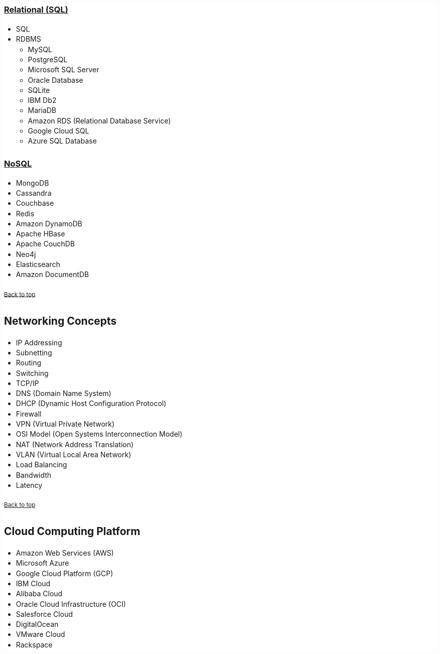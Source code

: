 ### [Relational (SQL)](pages/dbms/relational.md)
- SQL
- RDBMS
  - MySQL
  - PostgreSQL
  - Microsoft SQL Server
  - Oracle Database
  - SQLite
  - IBM Db2
  - MariaDB
  - Amazon RDS (Relational Database Service)
  - Google Cloud SQL
  - Azure SQL Database

### [NoSQL](pages/dbms/nosql.md)
- MongoDB
- Cassandra
- Couchbase
- Redis
- Amazon DynamoDB
- Apache HBase
- Apache CouchDB
- Neo4j
- Elasticsearch
- Amazon DocumentDB

<sub>[Back to top](#table-of-contents)</sub>

## Networking Concepts
- IP Addressing
- Subnetting
- Routing
- Switching
- TCP/IP
- DNS (Domain Name System)
- DHCP (Dynamic Host Configuration Protocol)
- Firewall
- VPN (Virtual Private Network)
- OSI Model (Open Systems Interconnection Model)
- NAT (Network Address Translation)
- VLAN (Virtual Local Area Network)
- Load Balancing
- Bandwidth
- Latency

<sub>[Back to top](#table-of-contents)</sub>

## Cloud Computing Platform
- Amazon Web Services (AWS)
- Microsoft Azure
- Google Cloud Platform (GCP)
- IBM Cloud
- Alibaba Cloud
- Oracle Cloud Infrastructure (OCI)
- Salesforce Cloud
- DigitalOcean
- VMware Cloud
- Rackspace
